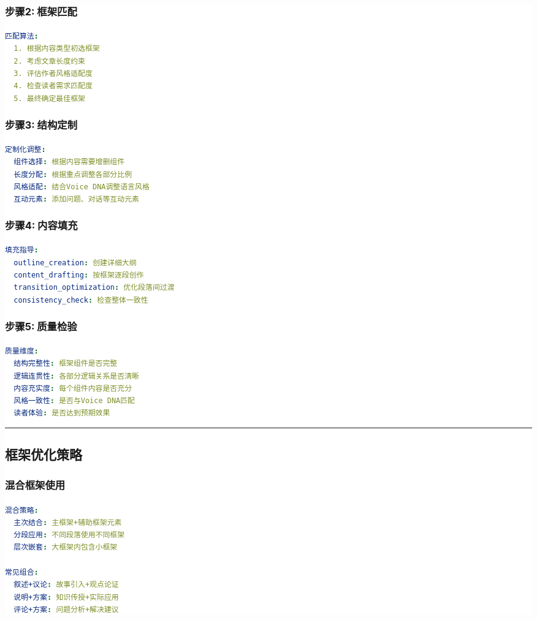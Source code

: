 ### 步骤2: 框架匹配
```yaml
匹配算法:
  1. 根据内容类型初选框架
  2. 考虑文章长度约束
  3. 评估作者风格适配度
  4. 检查读者需求匹配度
  5. 最终确定最佳框架
```

### 步骤3: 结构定制
```yaml
定制化调整:
  组件选择: 根据内容需要增删组件
  长度分配: 根据重点调整各部分比例
  风格适配: 结合Voice DNA调整语言风格
  互动元素: 添加问题、对话等互动元素
```

### 步骤4: 内容填充
```yaml
填充指导:
  outline_creation: 创建详细大纲
  content_drafting: 按框架逐段创作
  transition_optimization: 优化段落间过渡
  consistency_check: 检查整体一致性
```

### 步骤5: 质量检验
```yaml
质量维度:
  结构完整性: 框架组件是否完整
  逻辑连贯性: 各部分逻辑关系是否清晰
  内容充实度: 每个组件内容是否充分
  风格一致性: 是否与Voice DNA匹配
  读者体验: 是否达到预期效果
```

---

## 框架优化策略

### 混合框架使用
```yaml
混合策略:
  主次结合: 主框架+辅助框架元素
  分段应用: 不同段落使用不同框架
  层次嵌套: 大框架内包含小框架
  
常见组合:
  叙述+议论: 故事引入+观点论证
  说明+方案: 知识传授+实际应用
  评论+方案: 问题分析+解决建议
```
